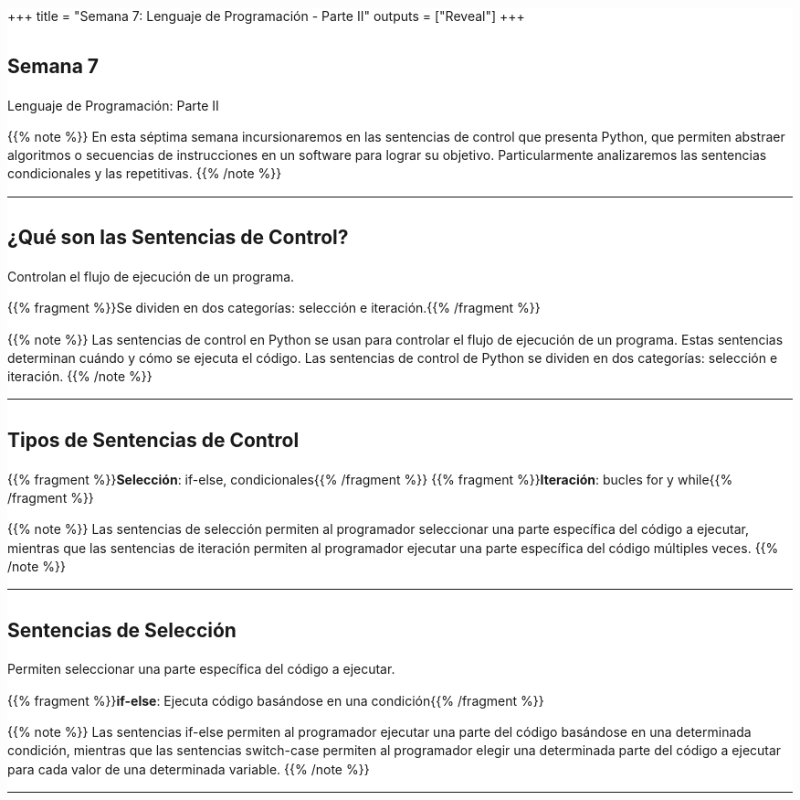 +++
title = "Semana 7: Lenguaje de Programación - Parte II"
outputs = ["Reveal"]
+++

## Semana 7
Lenguaje de Programación: Parte II

{{% note %}}
En esta séptima semana incursionaremos en las sentencias de control que presenta Python, que permiten abstraer algoritmos o secuencias de instrucciones en un software para lograr su objetivo. Particularmente analizaremos las sentencias condicionales y las repetitivas.
{{% /note %}}

---

## ¿Qué son las Sentencias de Control?
Controlan el flujo de ejecución de un programa.

{{% fragment %}}Se dividen en dos categorías: selección e iteración.{{% /fragment %}}

{{% note %}}
Las sentencias de control en Python se usan para controlar el flujo de ejecución de un programa. Estas sentencias determinan cuándo y cómo se ejecuta el código. Las sentencias de control de Python se dividen en dos categorías: selección e iteración.
{{% /note %}}

---

## Tipos de Sentencias de Control
{{% fragment %}}**Selección**: if-else, condicionales{{% /fragment %}}
{{% fragment %}}**Iteración**: bucles for y while{{% /fragment %}}

{{% note %}}
Las sentencias de selección permiten al programador seleccionar una parte específica del código a ejecutar, mientras que las sentencias de iteración permiten al programador ejecutar una parte específica del código múltiples veces.
{{% /note %}}

---

## Sentencias de Selección
Permiten seleccionar una parte específica del código a ejecutar.

{{% fragment %}}**if-else**: Ejecuta código basándose en una condición{{% /fragment %}}

{{% note %}}
Las sentencias if-else permiten al programador ejecutar una parte del código basándose en una determinada condición, mientras que las sentencias switch-case permiten al programador elegir una determinada parte del código a ejecutar para cada valor de una determinada variable.
{{% /note %}}

---